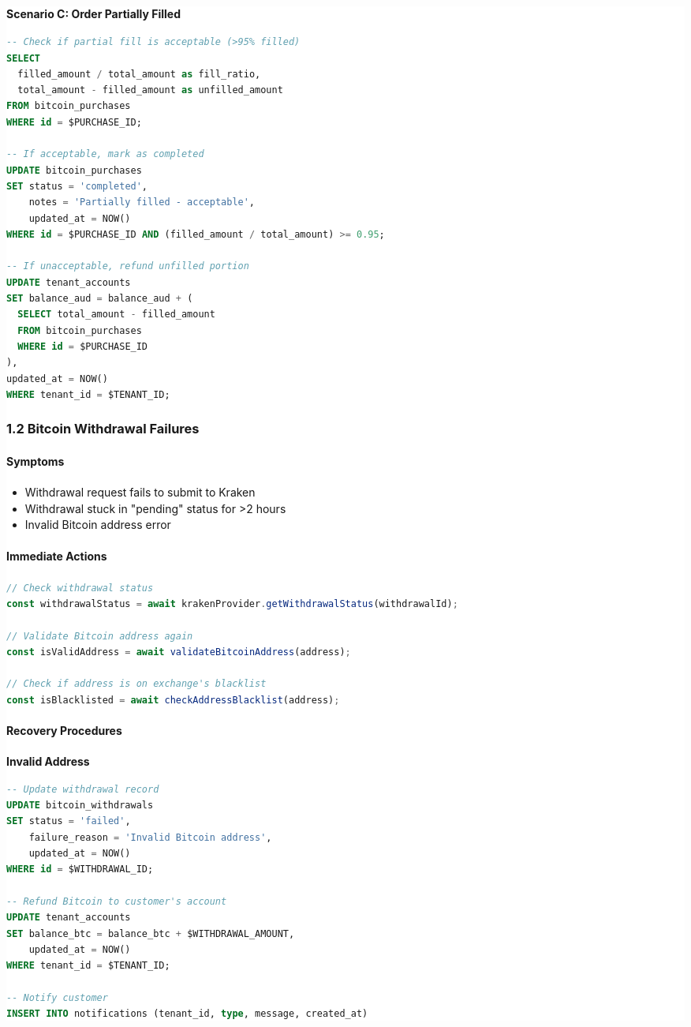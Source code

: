 **Scenario C: Order Partially Filled**
```sql
-- Check if partial fill is acceptable (>95% filled)
SELECT 
  filled_amount / total_amount as fill_ratio,
  total_amount - filled_amount as unfilled_amount
FROM bitcoin_purchases 
WHERE id = $PURCHASE_ID;

-- If acceptable, mark as completed
UPDATE bitcoin_purchases 
SET status = 'completed',
    notes = 'Partially filled - acceptable',
    updated_at = NOW()
WHERE id = $PURCHASE_ID AND (filled_amount / total_amount) >= 0.95;

-- If unacceptable, refund unfilled portion
UPDATE tenant_accounts 
SET balance_aud = balance_aud + (
  SELECT total_amount - filled_amount 
  FROM bitcoin_purchases 
  WHERE id = $PURCHASE_ID
),
updated_at = NOW()
WHERE tenant_id = $TENANT_ID;
```

### 1.2 Bitcoin Withdrawal Failures

#### Symptoms
- Withdrawal request fails to submit to Kraken
- Withdrawal stuck in "pending" status for >2 hours
- Invalid Bitcoin address error

#### Immediate Actions
```javascript
// Check withdrawal status
const withdrawalStatus = await krakenProvider.getWithdrawalStatus(withdrawalId);

// Validate Bitcoin address again
const isValidAddress = await validateBitcoinAddress(address);

// Check if address is on exchange's blacklist
const isBlacklisted = await checkAddressBlacklist(address);
```

#### Recovery Procedures

**Invalid Address**
```sql
-- Update withdrawal record
UPDATE bitcoin_withdrawals 
SET status = 'failed',
    failure_reason = 'Invalid Bitcoin address',
    updated_at = NOW()
WHERE id = $WITHDRAWAL_ID;

-- Refund Bitcoin to customer's account
UPDATE tenant_accounts 
SET balance_btc = balance_btc + $WITHDRAWAL_AMOUNT,
    updated_at = NOW()
WHERE tenant_id = $TENANT_ID;

-- Notify customer
INSERT INTO notifications (tenant_id, type, message, created_at)
```